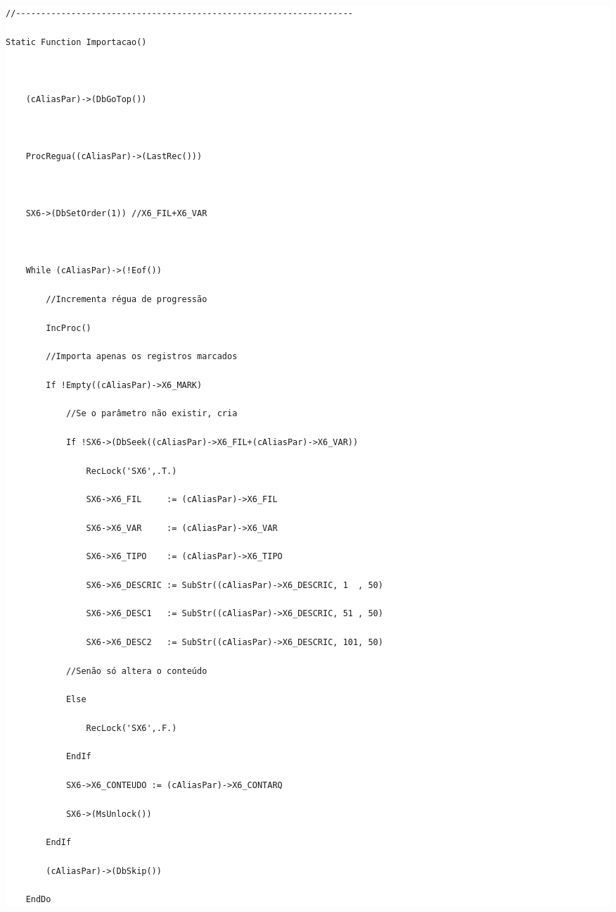 ```prw
//-------------------------------------------------------------------

Static Function Importacao()

  

    (cAliasPar)->(DbGoTop())

  

    ProcRegua((cAliasPar)->(LastRec()))

  

    SX6->(DbSetOrder(1)) //X6_FIL+X6_VAR

  

    While (cAliasPar)->(!Eof())

        //Incrementa régua de progressão

        IncProc()

        //Importa apenas os registros marcados

        If !Empty((cAliasPar)->X6_MARK)

            //Se o parâmetro não existir, cria

            If !SX6->(DbSeek((cAliasPar)->X6_FIL+(cAliasPar)->X6_VAR))

                RecLock('SX6',.T.)

                SX6->X6_FIL     := (cAliasPar)->X6_FIL

                SX6->X6_VAR     := (cAliasPar)->X6_VAR

                SX6->X6_TIPO    := (cAliasPar)->X6_TIPO

                SX6->X6_DESCRIC := SubStr((cAliasPar)->X6_DESCRIC, 1  , 50)

                SX6->X6_DESC1   := SubStr((cAliasPar)->X6_DESCRIC, 51 , 50)

                SX6->X6_DESC2   := SubStr((cAliasPar)->X6_DESCRIC, 101, 50)

            //Senão só altera o conteúdo

            Else

                RecLock('SX6',.F.)

            EndIf

            SX6->X6_CONTEUDO := (cAliasPar)->X6_CONTARQ

            SX6->(MsUnlock())

        EndIf

        (cAliasPar)->(DbSkip())

    EndDo
```